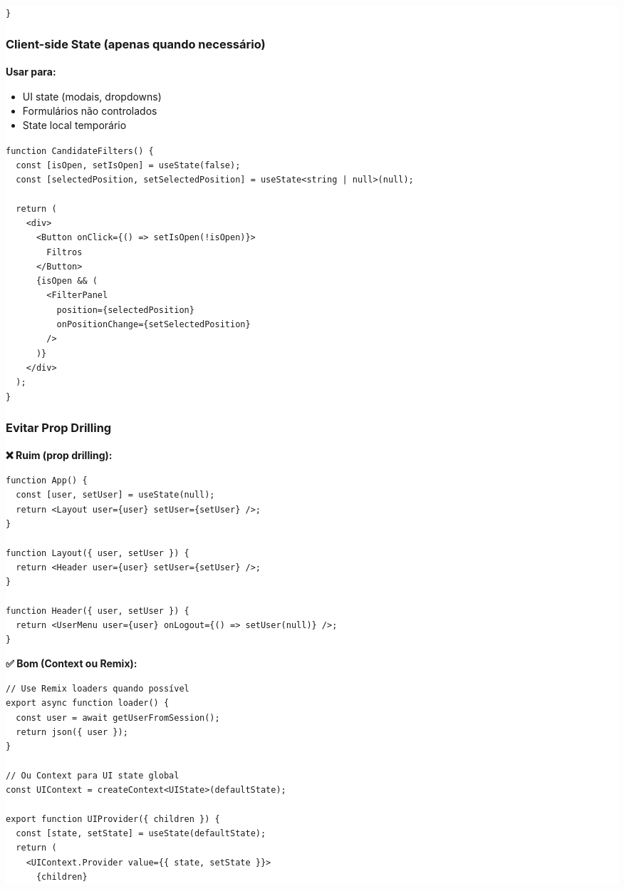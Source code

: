 ```tsx
}
```

### Client-side State (apenas quando necessário)

**Usar para:**
- UI state (modais, dropdowns)
- Formulários não controlados
- State local temporário

```tsx
function CandidateFilters() {
  const [isOpen, setIsOpen] = useState(false);
  const [selectedPosition, setSelectedPosition] = useState<string | null>(null);

  return (
    <div>
      <Button onClick={() => setIsOpen(!isOpen)}>
        Filtros
      </Button>
      {isOpen && (
        <FilterPanel
          position={selectedPosition}
          onPositionChange={setSelectedPosition}
        />
      )}
    </div>
  );
}
```

### Evitar Prop Drilling

**❌ Ruim (prop drilling):**
```tsx
function App() {
  const [user, setUser] = useState(null);
  return <Layout user={user} setUser={setUser} />;
}

function Layout({ user, setUser }) {
  return <Header user={user} setUser={setUser} />;
}

function Header({ user, setUser }) {
  return <UserMenu user={user} onLogout={() => setUser(null)} />;
}
```

**✅ Bom (Context ou Remix):**
```tsx
// Use Remix loaders quando possível
export async function loader() {
  const user = await getUserFromSession();
  return json({ user });
}

// Ou Context para UI state global
const UIContext = createContext<UIState>(defaultState);

export function UIProvider({ children }) {
  const [state, setState] = useState(defaultState);
  return (
    <UIContext.Provider value={{ state, setState }}>
      {children}
```